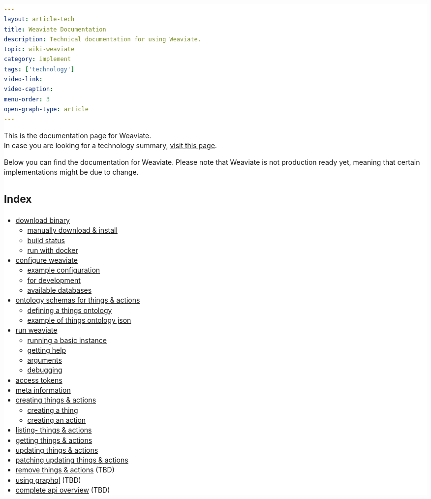 ```yaml
---
layout: article-tech
title: Weaviate Documentation
description: Technical documentation for using Weaviate.
topic: wiki-weaviate
category: implement
tags: ['technology']
video-link: 
video-caption: 
menu-order: 3
open-graph-type: article
---
```


<section class="callout">
    This is the documentation page for Weaviate.<br>
    In case you are looking for a technology summary, <a href="/knowledge-base/wiki-weaviate/learn/technology-summary/">visit this page</a>.
</section>

Below you can find the documentation for Weaviate. Please note that Weaviate is not production ready yet, meaning that certain implementations might be due to change.

## Index

- [download binary](#download-binary)
  - [manually download & install](#manually-download-and-install)
  - [build status](#build-status)
  - [run with docker](#run-with-docker)
- [configure weaviate](#configure-weaviate)
  - [example configuration](#xample-configuration)
  - [for development](#for-development)
  - [available databases](#available-databases)
- [ontology schemas for things & actions](#ontology-schemas-for-things-and-actions)
  - [defining a things ontology](#defining-a-things-ontology)
  - [example of things ontology json](#example-of-things-ontology-json)
- [run weaviate](#run-weaviate)
  - [running a basic instance](#running-a-basic-instance)
  - [getting help](#getting-help)
  - [arguments](#arguments)
  - [debugging](#debugging)
- [access tokens](#access-tokens)
- [meta information](#meta-information)
- [creating things & actions](#creating-things--actions)
  - [creating a thing](#creating-a-thing)
  - [creating an action](#creating-an-action)
- [listing- things & actions](#listing-things--actions)
- [getting things & actions](#getting-things--actions)
- [updating things & actions](#updating-things--actions)
- [patching updating things & actions](#patching-updating-things--actions)
- [remove things & actions](#remove-things-and-actions) (TBD)
- [using graphql](#using-graphql) (TBD)
- [complete api overview](#complete-api-overview) (TBD)
